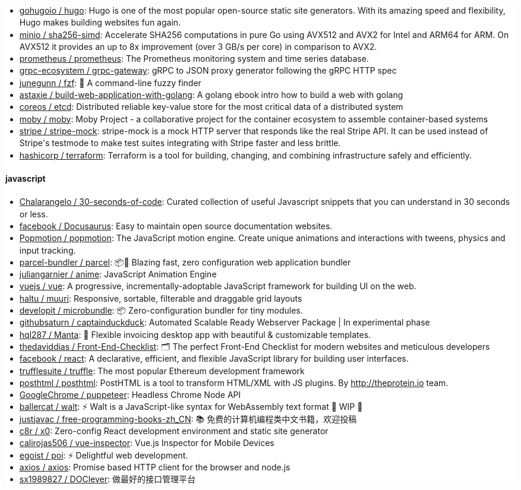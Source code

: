* [gohugoio / hugo](https://github.com/gohugoio/hugo): Hugo is one of the most popular open-source static site generators. With its amazing speed and flexibility, Hugo makes building websites fun again.
* [minio / sha256-simd](https://github.com/minio/sha256-simd): Accelerate SHA256 computations in pure Go using AVX512 and AVX2 for Intel and ARM64 for ARM. On AVX512 it provides an up to 8x improvement (over 3 GB/s per core) in comparison to AVX2.
* [prometheus / prometheus](https://github.com/prometheus/prometheus): The Prometheus monitoring system and time series database.
* [grpc-ecosystem / grpc-gateway](https://github.com/grpc-ecosystem/grpc-gateway): gRPC to JSON proxy generator following the gRPC HTTP spec
* [junegunn / fzf](https://github.com/junegunn/fzf): 🌸 A command-line fuzzy finder
* [astaxie / build-web-application-with-golang](https://github.com/astaxie/build-web-application-with-golang): A golang ebook intro how to build a web with golang
* [coreos / etcd](https://github.com/coreos/etcd): Distributed reliable key-value store for the most critical data of a distributed system
* [moby / moby](https://github.com/moby/moby): Moby Project - a collaborative project for the container ecosystem to assemble container-based systems
* [stripe / stripe-mock](https://github.com/stripe/stripe-mock): stripe-mock is a mock HTTP server that responds like the real Stripe API. It can be used instead of Stripe's testmode to make test suites integrating with Stripe faster and less brittle.
* [hashicorp / terraform](https://github.com/hashicorp/terraform): Terraform is a tool for building, changing, and combining infrastructure safely and efficiently.

#### javascript
* [Chalarangelo / 30-seconds-of-code](https://github.com/Chalarangelo/30-seconds-of-code): Curated collection of useful Javascript snippets that you can understand in 30 seconds or less.
* [facebook / Docusaurus](https://github.com/facebook/Docusaurus): Easy to maintain open source documentation websites.
* [Popmotion / popmotion](https://github.com/Popmotion/popmotion): The JavaScript motion engine. Create unique animations and interactions with tweens, physics and input tracking.
* [parcel-bundler / parcel](https://github.com/parcel-bundler/parcel): 📦🚀 Blazing fast, zero configuration web application bundler
* [juliangarnier / anime](https://github.com/juliangarnier/anime): JavaScript Animation Engine
* [vuejs / vue](https://github.com/vuejs/vue): A progressive, incrementally-adoptable JavaScript framework for building UI on the web.
* [haltu / muuri](https://github.com/haltu/muuri): Responsive, sortable, filterable and draggable grid layouts
* [developit / microbundle](https://github.com/developit/microbundle): 📦 Zero-configuration bundler for tiny modules.
* [githubsaturn / captainduckduck](https://github.com/githubsaturn/captainduckduck): Automated Scalable Ready Webserver Package | In experimental phase
* [hql287 / Manta](https://github.com/hql287/Manta): 🎉 Flexible invoicing desktop app with beautiful & customizable templates.
* [thedaviddias / Front-End-Checklist](https://github.com/thedaviddias/Front-End-Checklist): 🗂 The perfect Front-End Checklist for modern websites and meticulous developers
* [facebook / react](https://github.com/facebook/react): A declarative, efficient, and flexible JavaScript library for building user interfaces.
* [trufflesuite / truffle](https://github.com/trufflesuite/truffle): The most popular Ethereum development framework
* [posthtml / posthtml](https://github.com/posthtml/posthtml): PostHTML is a tool to transform HTML/XML with JS plugins. By http://theprotein.io team.
* [GoogleChrome / puppeteer](https://github.com/GoogleChrome/puppeteer): Headless Chrome Node API
* [ballercat / walt](https://github.com/ballercat/walt): ⚡️ Walt is a JavaScript-like syntax for WebAssembly text format 🚧 WIP 🚧
* [justjavac / free-programming-books-zh_CN](https://github.com/justjavac/free-programming-books-zh_CN): 📚 免费的计算机编程类中文书籍，欢迎投稿
* [c8r / x0](https://github.com/c8r/x0): Zero-config React development environment and static site generator
* [calirojas506 / vue-inspector](https://github.com/calirojas506/vue-inspector): Vue.js Inspector for Mobile Devices
* [egoist / poi](https://github.com/egoist/poi): ⚡️ Delightful web development.
* [axios / axios](https://github.com/axios/axios): Promise based HTTP client for the browser and node.js
* [sx1989827 / DOClever](https://github.com/sx1989827/DOClever): 做最好的接口管理平台